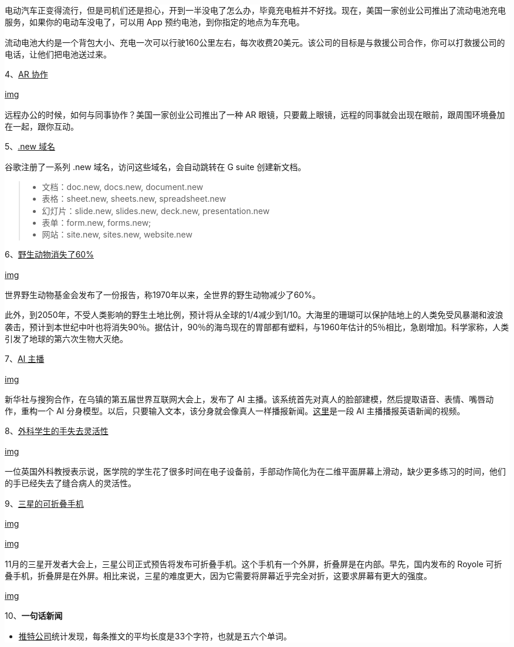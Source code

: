 电动汽车正变得流行，但是司机们还是担心，开到一半没电了怎么办，毕竟充电桩并不好找。现在，美国一家创业公司推出了流动电池充电服务，如果你的电动车没电了，可以用 App 预约电池，到你指定的地点为车充电。

流动电池大约是一个背包大小、充电一次可以行驶160公里左右，每次收费20美元。该公司的目标是与救援公司合作，你可以打救援公司的电话，让他们把电池送过来。

4、[AR 协作](https://spatial.is/)

[img](https://www.wangbase.com/blogimg/asset/201811/bg2018111605.jpg)

远程办公的时候，如何与同事协作？美国一家创业公司推出了一种 AR 眼镜，只要戴上眼镜，远程的同事就会出现在眼前，跟周围环境叠加在一起，跟你互动。

5、[.new 域名](https://www.theverge.com/2018/10/25/18024918/google-new-shortcut-g-suite-apps-docs-sheets)

谷歌注册了一系列 .new 域名，访问这些域名，会自动跳转在 G suite 创建新文档。

> * 文档：doc.new, docs.new, document.new
> * 表格：sheet.new,  sheets.new, spreadsheet.new
> * 幻灯片：slide.new, slides.new, deck.new,  presentation.new
> * 表单：form.new, forms.new;
> * 网站：site.new, sites.new, website.new

6、[野生动物消失了60%](https://www.salon.com/2018/10/30/human-activity-has-obliterated-more-than-half-of-all-wildlife-since-1970/)

[img](https://www.wangbase.com/blogimg/asset/201811/bg2018111606.jpg)

世界野生动物基金会发布了一份报告，称1970年以来，全世界的野生动物减少了60%。

此外，到2050年，不受人类影响的野生土地比例，预计将从全球的1/4减少到1/10。大海里的珊瑚可以保护陆地上的人类免受风暴潮和波浪袭击，预计到本世纪中叶也将消失90％。据估计，90％的海鸟现在的胃部都有塑料，与1960年估计的5％相比，急剧增加。科学家称，人类引发了地球的第六次生物大灭绝。

7、[AI 主播](https://www.inkstonenews.com/tech/xinhua-and-sogou-show-news-anchors-powered-artificial-intelligence/article/2172460)

[img](https://www.wangbase.com/blogimg/asset/201811/bg2018111607.jpg)

新华社与搜狗合作，在乌镇的第五届世界互联网大会上，发布了 AI 主播。该系统首先对真人的脸部建模，然后提取语音、表情、嘴唇动作，重构一个 AI 分身模型。以后，只要输入文本，该分身就会像真人一样播报新闻。[这里](https://www.weibo.com/tv/v/H21eIubGE)是一段 AI 主播播报英语新闻的视频。

8、[外科学生的手失去灵活性](https://www.bbc.com/news/education-46019429)

[img](https://www.wangbase.com/blogimg/asset/201811/bg2018111608.jpg)

一位英国外科教授表示说，医学院的学生花了很多时间在电子设备前，手部动作简化为在二维平面屏幕上滑动，缺少更多练习的时间，他们的手已经失去了缝合病人的灵活性。

9、[三星的可折叠手机](https://arstechnica.com/gadgets/2018/11/samsung-shows-off-foldable-phone-prototype-promises-launch-next-year/)

[img](https://www.wangbase.com/blogimg/asset/201811/bg2018111609.jpg)


[img](https://www.wangbase.com/blogimg/asset/201811/bg2018111610.jpg)

11月的三星开发者大会上，三星公司正式预告将发布可折叠手机。这个手机有一个外屏，折叠屏是在内部。早先，国内发布的  Royole 可折叠手机，折叠屏是在外屏。相比来说，三星的难度更大，因为它需要将屏幕近乎完全对折，这要求屏幕有更大的强度。

[img](https://www.wangbase.com/blogimg/asset/201811/bg2018111611.jpg)

10、__一句话新闻__

* [推特公司](https://www.axios.com/a-year-after-tweets-doubled-in-size--brevity-still-rules-610efb0f-7799-4874-8d65-a0f3e807b310.html)统计发现，每条推文的平均长度是33个字符，也就是五六个单词。
    